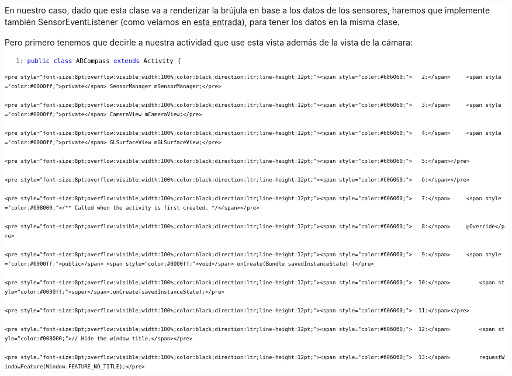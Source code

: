 En nuestro caso, dado que esta clase va a renderizar la brújula en base a los datos de los sensores, haremos que implemente también SensorEventListener (como veíamos en [esta entrada](http://javiercancela.com/2009/07/20/desarrollo-en-android-acelermetro-magnetmetro-y-sensores-de-orientacin-y-temperatura-en-el-htc-magic/)), para tener los datos en la misma clase.

Pero primero tenemos que decirle a nuestra actividad que use esta vista además de la vista de la cámara:

<div id="codeSnippetWrapper">
  <div id="codeSnippet" style="font-size:8pt;overflow:visible;width:100%;color:black;direction:ltr;line-height:12pt;">
    <pre style="font-size:8pt;overflow:visible;width:100%;color:black;direction:ltr;line-height:12pt;"><span style="color:#606060;">   1:</span> <span style="color:#0000ff;">public</span> <span style="color:#0000ff;">class</span> ARCompass <span style="color:#0000ff;">extends</span> Activity {</pre>
    
    <pre style="font-size:8pt;overflow:visible;width:100%;color:black;direction:ltr;line-height:12pt;"><span style="color:#606060;">   2:</span>     <span style="color:#0000ff;">private</span> SensorManager mSensorManager;</pre>
    
    <pre style="font-size:8pt;overflow:visible;width:100%;color:black;direction:ltr;line-height:12pt;"><span style="color:#606060;">   3:</span>     <span style="color:#0000ff;">private</span> CameraView mCameraView;</pre>
    
    <pre style="font-size:8pt;overflow:visible;width:100%;color:black;direction:ltr;line-height:12pt;"><span style="color:#606060;">   4:</span>     <span style="color:#0000ff;">private</span> GLSurfaceView mGLSurfaceView;</pre>
    
    <pre style="font-size:8pt;overflow:visible;width:100%;color:black;direction:ltr;line-height:12pt;"><span style="color:#606060;">   5:</span></pre>
    
    <pre style="font-size:8pt;overflow:visible;width:100%;color:black;direction:ltr;line-height:12pt;"><span style="color:#606060;">   6:</span></pre>
    
    <pre style="font-size:8pt;overflow:visible;width:100%;color:black;direction:ltr;line-height:12pt;"><span style="color:#606060;">   7:</span>     <span style="color:#008000;">/** Called when the activity is first created. */</span></pre>
    
    <pre style="font-size:8pt;overflow:visible;width:100%;color:black;direction:ltr;line-height:12pt;"><span style="color:#606060;">   8:</span>     @Override</pre>
    
    <pre style="font-size:8pt;overflow:visible;width:100%;color:black;direction:ltr;line-height:12pt;"><span style="color:#606060;">   9:</span>     <span style="color:#0000ff;">public</span> <span style="color:#0000ff;">void</span> onCreate(Bundle savedInstanceState) {</pre>
    
    <pre style="font-size:8pt;overflow:visible;width:100%;color:black;direction:ltr;line-height:12pt;"><span style="color:#606060;">  10:</span>         <span style="color:#0000ff;">super</span>.onCreate(savedInstanceState);</pre>
    
    <pre style="font-size:8pt;overflow:visible;width:100%;color:black;direction:ltr;line-height:12pt;"><span style="color:#606060;">  11:</span></pre>
    
    <pre style="font-size:8pt;overflow:visible;width:100%;color:black;direction:ltr;line-height:12pt;"><span style="color:#606060;">  12:</span>         <span style="color:#008000;">// Hide the window title.</span></pre>
    
    <pre style="font-size:8pt;overflow:visible;width:100%;color:black;direction:ltr;line-height:12pt;"><span style="color:#606060;">  13:</span>         requestWindowFeature(Window.FEATURE_NO_TITLE);</pre>
    